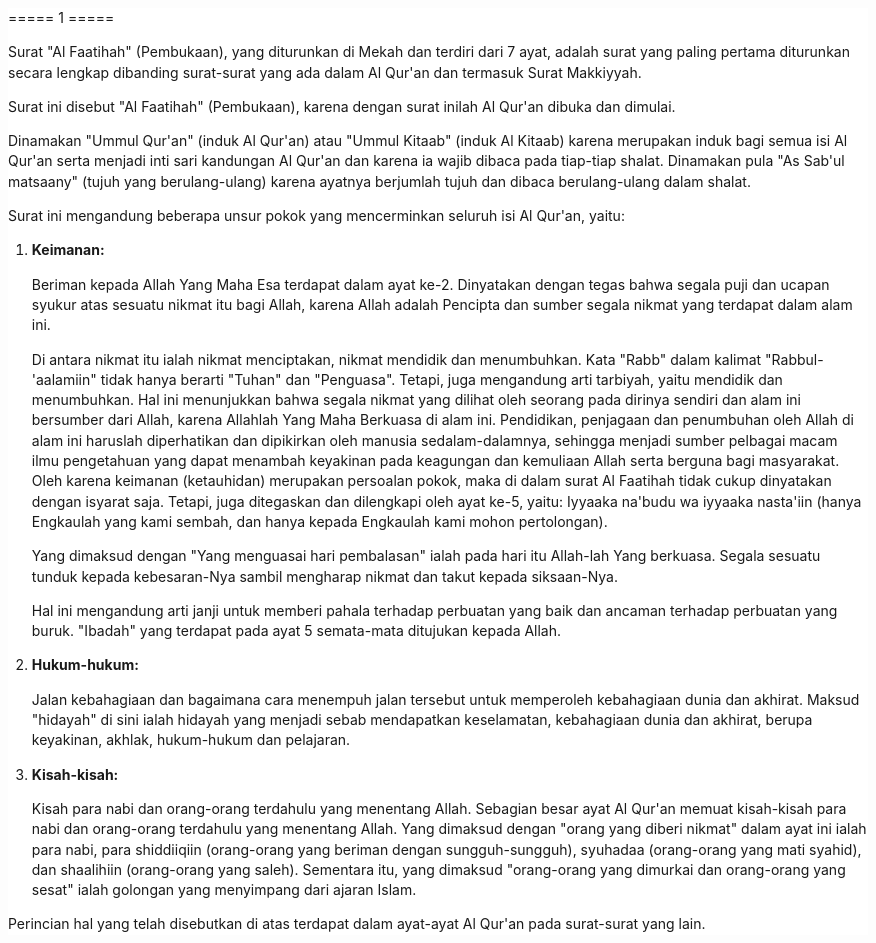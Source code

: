 ===== 1 =====

Surat "Al Faatihah" (Pembukaan), yang diturunkan di Mekah dan terdiri dari 7 ayat, adalah surat yang paling pertama diturunkan secara lengkap dibanding surat-surat yang ada dalam Al Qur'an dan termasuk Surat Makkiyyah.

Surat ini disebut "Al Faatihah" (Pembukaan), karena dengan surat inilah Al Qur'an dibuka dan dimulai.

Dinamakan "Ummul Qur'an" (induk Al Qur'an) atau "Ummul Kitaab" (induk Al Kitaab) karena merupakan induk bagi semua isi Al Qur'an serta menjadi inti sari kandungan Al Qur'an dan karena ia wajib dibaca pada tiap-tiap shalat. Dinamakan pula "As Sab'ul matsaany" (tujuh yang berulang-ulang) karena ayatnya berjumlah tujuh dan dibaca berulang-ulang dalam shalat.

Surat ini mengandung beberapa unsur pokok yang mencerminkan seluruh isi Al Qur'an, yaitu:

1. **Keimanan:**

	Beriman kepada Allah Yang Maha Esa terdapat dalam ayat ke-2. Dinyatakan dengan tegas bahwa segala puji dan ucapan syukur atas sesuatu nikmat itu bagi Allah, karena Allah adalah Pencipta dan sumber segala nikmat yang terdapat dalam alam ini.

	Di antara nikmat itu ialah nikmat menciptakan, nikmat mendidik dan menumbuhkan. Kata "Rabb" dalam kalimat "Rabbul-'aalamiin" tidak hanya berarti "Tuhan" dan "Penguasa". Tetapi, juga mengandung arti tarbiyah, yaitu mendidik dan menumbuhkan. Hal ini menunjukkan bahwa segala nikmat yang dilihat oleh seorang pada dirinya sendiri dan alam ini bersumber dari Allah, karena Allahlah Yang Maha Berkuasa di alam ini. Pendidikan, penjagaan dan penumbuhan oleh Allah di alam ini haruslah diperhatikan dan dipikirkan oleh manusia sedalam-dalamnya, sehingga menjadi sumber pelbagai macam ilmu pengetahuan yang dapat menambah keyakinan pada keagungan dan kemuliaan Allah serta berguna bagi masyarakat. Oleh karena keimanan (ketauhidan) merupakan persoalan pokok, maka di dalam surat Al Faatihah tidak cukup dinyatakan dengan isyarat saja. Tetapi, juga ditegaskan dan dilengkapi oleh ayat ke-5, yaitu: Iyyaaka na'budu wa iyyaaka nasta'iin (hanya Engkaulah yang kami sembah, dan hanya kepada Engkaulah kami mohon pertolongan).

	Yang dimaksud dengan "Yang menguasai hari pembalasan" ialah pada hari itu Allah-lah Yang berkuasa. Segala sesuatu tunduk kepada kebesaran-Nya sambil mengharap nikmat dan takut kepada siksaan-Nya.

	Hal ini mengandung arti janji untuk memberi pahala terhadap perbuatan yang baik dan ancaman terhadap perbuatan yang buruk. "Ibadah" yang terdapat pada ayat 5 semata-mata ditujukan kepada Allah.

2. **Hukum-hukum:**

	Jalan kebahagiaan dan bagaimana cara menempuh jalan tersebut untuk memperoleh kebahagiaan dunia dan akhirat. Maksud "hidayah" di sini ialah hidayah yang menjadi sebab mendapatkan keselamatan, kebahagiaan dunia dan akhirat, berupa keyakinan, akhlak, hukum-hukum dan pelajaran.

3. **Kisah-kisah:**

	Kisah para nabi dan orang-orang terdahulu yang menentang Allah. Sebagian besar ayat Al Qur'an memuat kisah-kisah para nabi dan orang-orang terdahulu yang menentang Allah. Yang dimaksud dengan "orang yang diberi nikmat" dalam ayat ini ialah para nabi, para shiddiiqiin (orang-orang yang beriman dengan sungguh-sungguh), syuhadaa (orang-orang yang mati syahid), dan shaalihiin (orang-orang yang saleh). Sementara itu, yang dimaksud "orang-orang yang dimurkai dan orang-orang yang sesat" ialah golongan yang menyimpang dari ajaran Islam.

Perincian hal yang telah disebutkan di atas terdapat dalam ayat-ayat Al Qur'an pada surat-surat yang lain.
